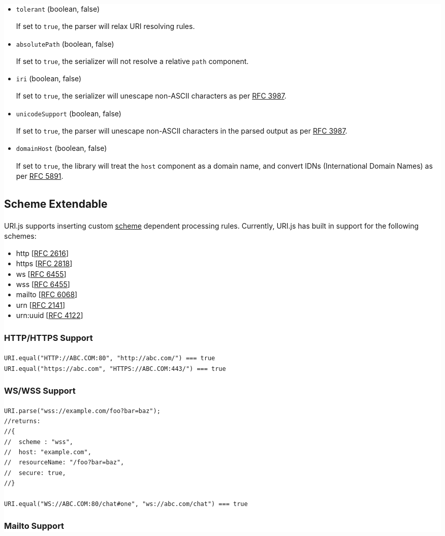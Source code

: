 - `tolerant` (boolean, false)

  If set to `true`, the parser will relax URI resolving rules.

- `absolutePath` (boolean, false)

  If set to `true`, the serializer will not resolve a relative `path` component.

- `iri` (boolean, false)

  If set to `true`, the serializer will unescape non-ASCII characters as per [RFC 3987](http://www.ietf.org/rfc/rfc3987.txt).

- `unicodeSupport` (boolean, false)

  If set to `true`, the parser will unescape non-ASCII characters in the parsed output as per [RFC 3987](http://www.ietf.org/rfc/rfc3987.txt).

- `domainHost` (boolean, false)

  If set to `true`, the library will treat the `host` component as a domain name, and convert IDNs (International Domain Names) as per [RFC 5891](http://www.ietf.org/rfc/rfc5891.txt).

## Scheme Extendable

URI.js supports inserting custom [scheme](http://en.wikipedia.org/wiki/URI_scheme) dependent processing rules. Currently, URI.js has built in support for the following schemes:

- http \[[RFC 2616](http://www.ietf.org/rfc/rfc2616.txt)\]
- https \[[RFC 2818](http://www.ietf.org/rfc/rfc2818.txt)\]
- ws \[[RFC 6455](http://www.ietf.org/rfc/rfc6455.txt)\]
- wss \[[RFC 6455](http://www.ietf.org/rfc/rfc6455.txt)\]
- mailto \[[RFC 6068](http://www.ietf.org/rfc/rfc6068.txt)\]
- urn \[[RFC 2141](http://www.ietf.org/rfc/rfc2141.txt)\]
- urn:uuid \[[RFC 4122](http://www.ietf.org/rfc/rfc4122.txt)\]

### HTTP/HTTPS Support

    URI.equal("HTTP://ABC.COM:80", "http://abc.com/") === true
    URI.equal("https://abc.com", "HTTPS://ABC.COM:443/") === true

### WS/WSS Support

    URI.parse("wss://example.com/foo?bar=baz");
    //returns:
    //{
    //	scheme : "wss",
    //	host: "example.com",
    //	resourceName: "/foo?bar=baz",
    //	secure: true,
    //}

    URI.equal("WS://ABC.COM:80/chat#one", "ws://abc.com/chat") === true

### Mailto Support
